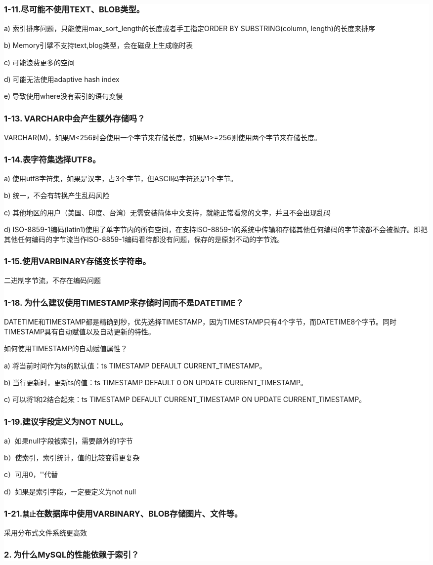 ### 1-11.尽可能不使用TEXT、BLOB类型。

a) 索引排序问题，只能使用max_sort_length的长度或者手工指定ORDER BY SUBSTRING(column, length)的长度来排序

b) Memory引擘不支持text,blog类型，会在磁盘上生成临时表

c) 可能浪费更多的空间

d) 可能无法使用adaptive hash index

e) 导致使用where没有索引的语句变慢


### 1-13. VARCHAR中会产生额外存储吗？

VARCHAR(M)，如果M<256时会使用一个字节来存储长度，如果M>=256则使用两个字节来存储长度。

### 1-14.表字符集选择UTF8。

a) 使用utf8字符集，如果是汉字，占3个字节，但ASCII码字符还是1个字节。

b) 统一，不会有转换产生乱码风险

c) 其他地区的用户（美国、印度、台湾）无需安装简体中文支持，就能正常看您的文字，并且不会出现乱码

d) ISO-8859-1编码(latin1)使用了单字节内的所有空间，在支持ISO-8859-1的系统中传输和存储其他任何编码的字节流都不会被抛弃。即把其他任何编码的字节流当作ISO-8859-1编码看待都没有问题，保存的是原封不动的字节流。

### 1-15.使用VARBINARY存储变长字符串。

二进制字节流，不存在编码问题

### 1-18. 为什么建议使用TIMESTAMP来存储时间而不是DATETIME？

DATETIME和TIMESTAMP都是精确到秒，优先选择TIMESTAMP，因为TIMESTAMP只有4个字节，而DATETIME8个字节。同时TIMESTAMP具有自动赋值以及自动更新的特性。

如何使用TIMESTAMP的自动赋值属性？

a)  将当前时间作为ts的默认值：ts TIMESTAMP DEFAULT CURRENT_TIMESTAMP。

b)  当行更新时，更新ts的值：ts TIMESTAMP DEFAULT 0 ON UPDATE CURRENT_TIMESTAMP。

c)  可以将1和2结合起来：ts TIMESTAMP DEFAULT CURRENT_TIMESTAMP ON UPDATE CURRENT_TIMESTAMP。


### 1-19.建议字段定义为NOT NULL。

a）如果null字段被索引，需要额外的1字节

b）使索引，索引统计，值的比较变得更复杂

c）可用0，''代替

d）如果是索引字段，一定要定义为not null

### 1-21.`禁止`在数据库中使用VARBINARY、BLOB存储图片、文件等。

采用分布式文件系统更高效

### 2. 为什么MySQL的性能依赖于索引？
